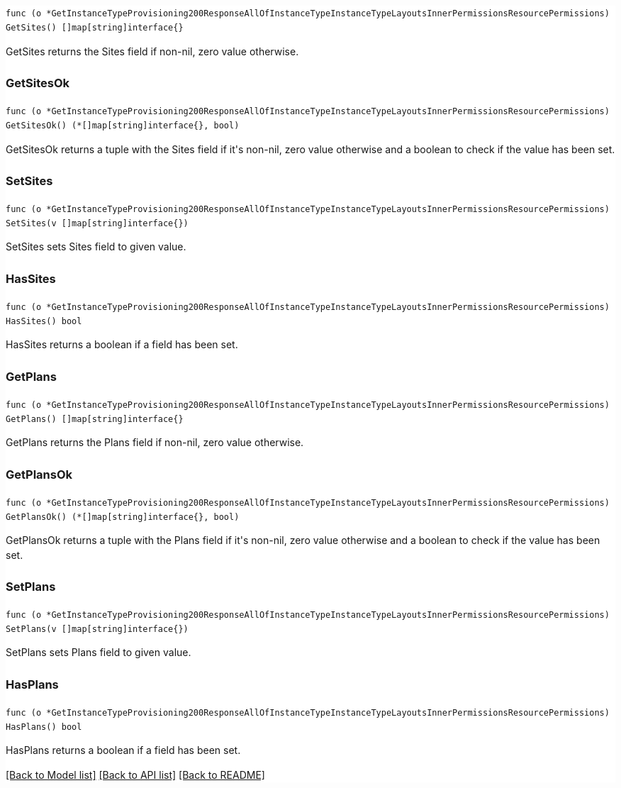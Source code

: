`func (o *GetInstanceTypeProvisioning200ResponseAllOfInstanceTypeInstanceTypeLayoutsInnerPermissionsResourcePermissions) GetSites() []map[string]interface{}`

GetSites returns the Sites field if non-nil, zero value otherwise.

### GetSitesOk

`func (o *GetInstanceTypeProvisioning200ResponseAllOfInstanceTypeInstanceTypeLayoutsInnerPermissionsResourcePermissions) GetSitesOk() (*[]map[string]interface{}, bool)`

GetSitesOk returns a tuple with the Sites field if it's non-nil, zero value otherwise
and a boolean to check if the value has been set.

### SetSites

`func (o *GetInstanceTypeProvisioning200ResponseAllOfInstanceTypeInstanceTypeLayoutsInnerPermissionsResourcePermissions) SetSites(v []map[string]interface{})`

SetSites sets Sites field to given value.

### HasSites

`func (o *GetInstanceTypeProvisioning200ResponseAllOfInstanceTypeInstanceTypeLayoutsInnerPermissionsResourcePermissions) HasSites() bool`

HasSites returns a boolean if a field has been set.

### GetPlans

`func (o *GetInstanceTypeProvisioning200ResponseAllOfInstanceTypeInstanceTypeLayoutsInnerPermissionsResourcePermissions) GetPlans() []map[string]interface{}`

GetPlans returns the Plans field if non-nil, zero value otherwise.

### GetPlansOk

`func (o *GetInstanceTypeProvisioning200ResponseAllOfInstanceTypeInstanceTypeLayoutsInnerPermissionsResourcePermissions) GetPlansOk() (*[]map[string]interface{}, bool)`

GetPlansOk returns a tuple with the Plans field if it's non-nil, zero value otherwise
and a boolean to check if the value has been set.

### SetPlans

`func (o *GetInstanceTypeProvisioning200ResponseAllOfInstanceTypeInstanceTypeLayoutsInnerPermissionsResourcePermissions) SetPlans(v []map[string]interface{})`

SetPlans sets Plans field to given value.

### HasPlans

`func (o *GetInstanceTypeProvisioning200ResponseAllOfInstanceTypeInstanceTypeLayoutsInnerPermissionsResourcePermissions) HasPlans() bool`

HasPlans returns a boolean if a field has been set.


[[Back to Model list]](../README.md#documentation-for-models) [[Back to API list]](../README.md#documentation-for-api-endpoints) [[Back to README]](../README.md)


